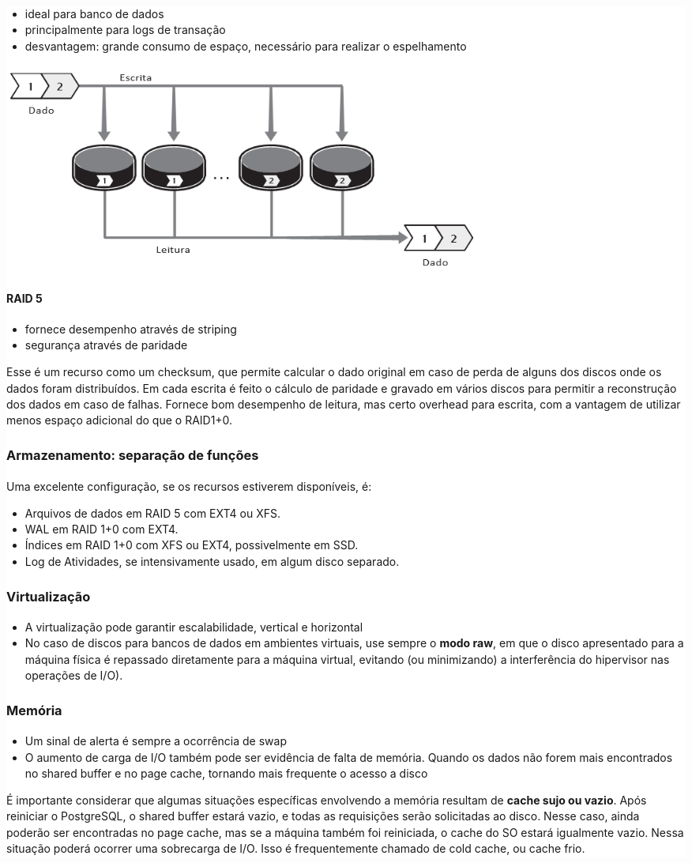 - ideal para banco de dados
- principalmente para logs de transação
- desvantagem: grande consumo de espaço, necessário para realizar o espelhamento

![RAID10](images/raid10.png)

#### RAID 5

- fornece desempenho através de striping
- segurança através de paridade

Esse é um recurso como um checksum, que permite calcular o dado original em caso de perda de alguns dos discos onde os dados foram distribuídos. Em cada escrita é feito o cálculo de paridade e gravado em vários discos para permitir a reconstrução dos dados em caso de falhas.
Fornece bom desempenho de leitura, mas certo overhead para escrita, com a vantagem de utilizar menos espaço adicional do que o RAID1+0.

### Armazenamento: separação de funções

Uma excelente configuração, se os recursos estiverem disponíveis, é:
- Arquivos de dados em RAID 5 com EXT4 ou XFS.
- WAL em RAID 1+0 com EXT4.
- Índices em RAID 1+0 com XFS ou EXT4, possivelmente em SSD.
- Log de Atividades, se intensivamente usado, em algum disco separado.

### Virtualização

- A virtualização pode garantir escalabilidade, vertical e horizontal
- No caso de discos para bancos de dados em ambientes virtuais, use sempre o __modo raw__, em que o disco apresentado para a máquina física é repassado diretamente para a máquina virtual, evitando (ou minimizando) a interferência do hipervisor nas operações de I/O).

### Memória

- Um sinal de alerta é sempre a ocorrência de swap
- O aumento de carga de I/O também pode ser evidência de falta de memória. Quando os dados não forem mais encontrados no shared buffer e no page cache, tornando mais frequente o acesso a disco

É importante considerar que algumas situações específicas envolvendo a memória resultam de __cache sujo ou vazio__. Após reiniciar o PostgreSQL, o shared buffer estará vazio, e todas as requisições serão solicitadas ao disco. Nesse caso, ainda poderão ser encontradas no page cache, mas se a máquina também foi reiniciada, o cache do SO estará igualmente vazio. Nessa situação poderá ocorrer uma sobrecarga de I/O. Isso é frequentemente chamado de cold cache, ou cache frio. 
